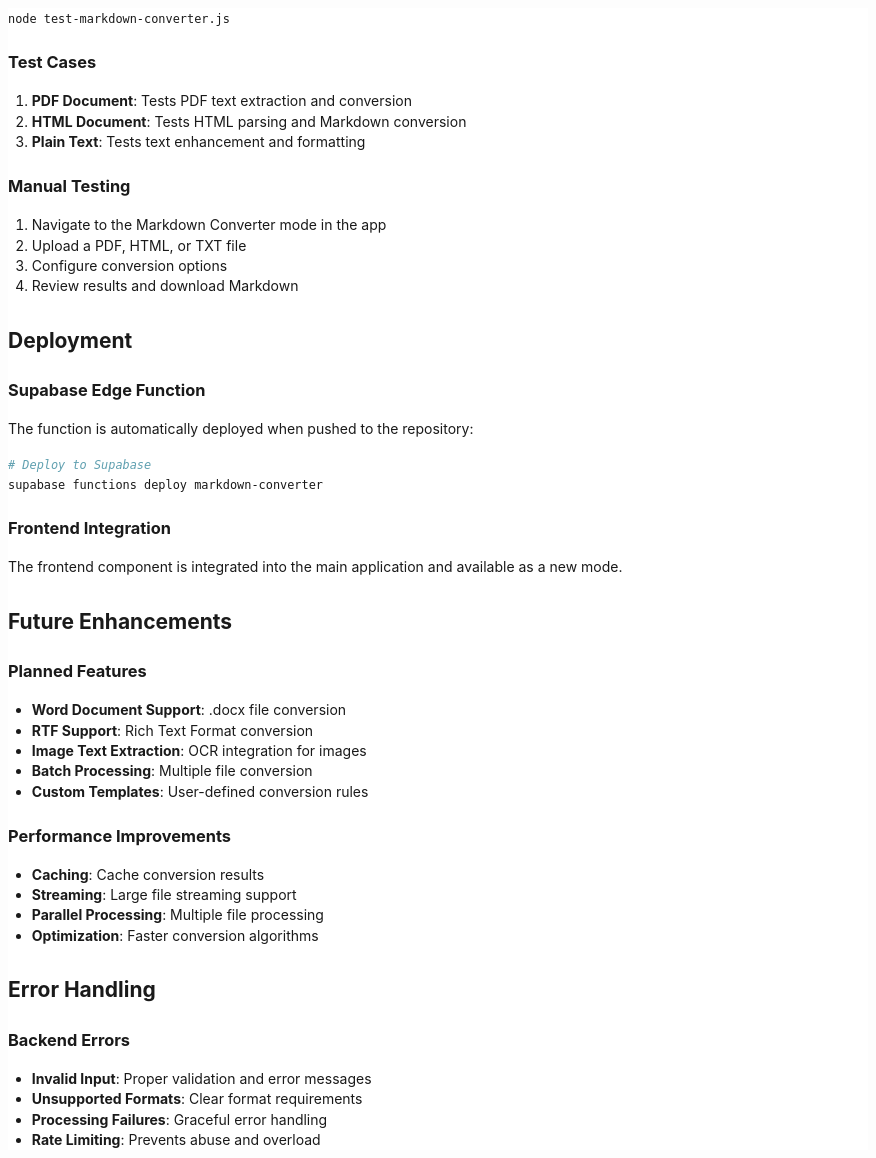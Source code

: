 ```bash
node test-markdown-converter.js
```

### Test Cases
1. **PDF Document**: Tests PDF text extraction and conversion
2. **HTML Document**: Tests HTML parsing and Markdown conversion
3. **Plain Text**: Tests text enhancement and formatting

### Manual Testing
1. Navigate to the Markdown Converter mode in the app
2. Upload a PDF, HTML, or TXT file
3. Configure conversion options
4. Review results and download Markdown

## Deployment

### Supabase Edge Function
The function is automatically deployed when pushed to the repository:

```bash
# Deploy to Supabase
supabase functions deploy markdown-converter
```

### Frontend Integration
The frontend component is integrated into the main application and available as a new mode.

## Future Enhancements

### Planned Features
- **Word Document Support**: .docx file conversion
- **RTF Support**: Rich Text Format conversion
- **Image Text Extraction**: OCR integration for images
- **Batch Processing**: Multiple file conversion
- **Custom Templates**: User-defined conversion rules

### Performance Improvements
- **Caching**: Cache conversion results
- **Streaming**: Large file streaming support
- **Parallel Processing**: Multiple file processing
- **Optimization**: Faster conversion algorithms

## Error Handling

### Backend Errors
- **Invalid Input**: Proper validation and error messages
- **Unsupported Formats**: Clear format requirements
- **Processing Failures**: Graceful error handling
- **Rate Limiting**: Prevents abuse and overload
